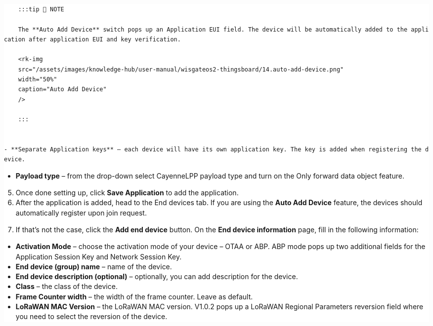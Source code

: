         :::tip 📝 NOTE

        The **Auto Add Device** switch pops up an Application EUI field. The device will be automatically added to the application after application EUI and key verification.

        <rk-img
        src="/assets/images/knowledge-hub/user-manual/wisgateos2-thingsboard/14.auto-add-device.png"
        width="50%"
        caption="Auto Add Device"
        />

        :::


    - **Separate Application keys** – each device will have its own application key. The key is added when registering the device.
- **Payload type** – from the drop-down select CayenneLPP payload type and turn on the Only forward data object feature.


<rk-img
  src="/assets/images/knowledge-hub/user-manual/wisgateos2-thingsboard/15.adding-application.png"
  width="100%"
  caption="Adding Application"
/>

5. Once done setting up, click **Save Application** to add the application.
6. After the application is added, head to the End devices tab. If you are using the **Auto Add Device** feature, the devices should automatically register upon join request.

<rk-img
  src="/assets/images/knowledge-hub/user-manual/wisgateos2-thingsboard/16.end-device.png"
  width="100%"
  caption="Added end device"
/>


7. If that’s not the case, click the **Add end device** button. On the **End device information** page, fill in the following information:


<rk-img
  src="/assets/images/knowledge-hub/user-manual/wisgateos2-thingsboard/17.abp-device.png"
  width="50%"
  caption="Adding ABP device"
/>


   - **Activation Mode** – choose the activation mode of your device – OTAA or ABP. ABP mode pops up two additional fields for the Application Session Key and Network Session Key.
   - **End device (group) name** – name of the device.
   - **End device description (optional)** – optionally, you can add description for the device.
   - **Class** – the class of the device.
   - **Frame Counter width** – the width of the frame counter. Leave as default.
   - **LoRaWAN MAC Version** – the LoRaWAN MAC version. V1.0.2 pops up a LoRaWAN Regional Parameters reversion field where you need to select the reversion of the device.


<rk-img
  src="/assets/images/knowledge-hub/user-manual/wisgateos2-thingsboard/18.application.png"
  width="100%"
  caption="Created application"
/>
